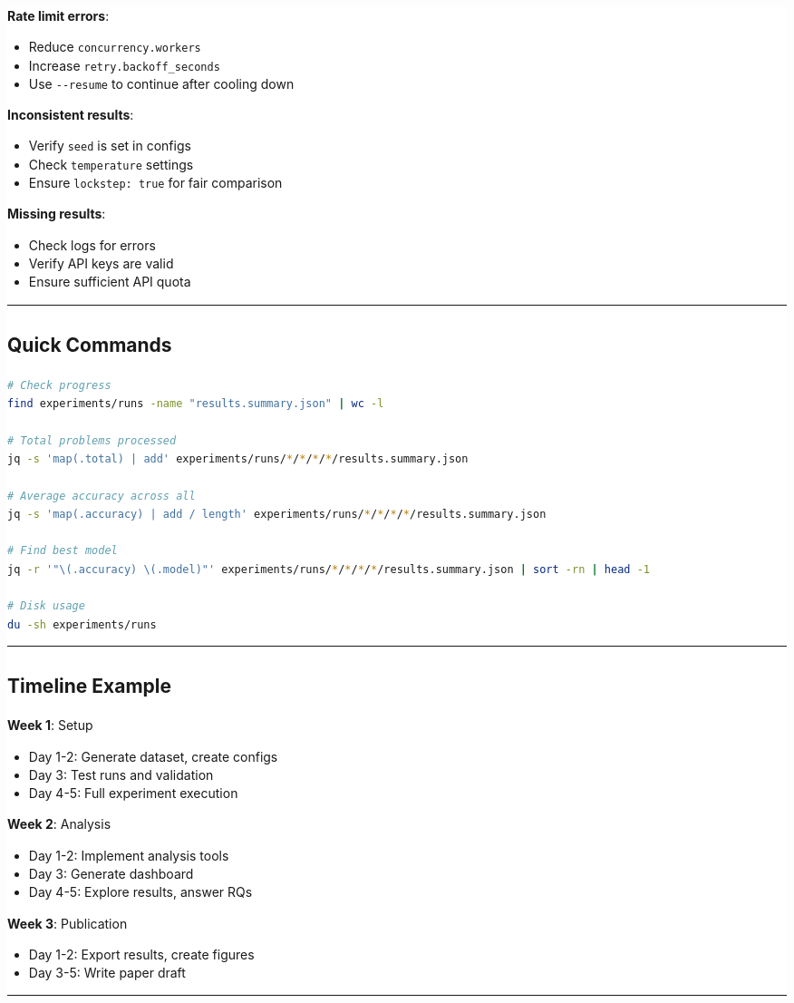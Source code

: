 **Rate limit errors**:
- Reduce `concurrency.workers`
- Increase `retry.backoff_seconds`
- Use `--resume` to continue after cooling down

**Inconsistent results**:
- Verify `seed` is set in configs
- Check `temperature` settings
- Ensure `lockstep: true` for fair comparison

**Missing results**:
- Check logs for errors
- Verify API keys are valid
- Ensure sufficient API quota

---

## Quick Commands

```bash
# Check progress
find experiments/runs -name "results.summary.json" | wc -l

# Total problems processed
jq -s 'map(.total) | add' experiments/runs/*/*/*/*/results.summary.json

# Average accuracy across all
jq -s 'map(.accuracy) | add / length' experiments/runs/*/*/*/*/results.summary.json

# Find best model
jq -r '"\(.accuracy) \(.model)"' experiments/runs/*/*/*/*/results.summary.json | sort -rn | head -1

# Disk usage
du -sh experiments/runs
```

---

## Timeline Example

**Week 1**: Setup
- Day 1-2: Generate dataset, create configs
- Day 3: Test runs and validation
- Day 4-5: Full experiment execution

**Week 2**: Analysis
- Day 1-2: Implement analysis tools
- Day 3: Generate dashboard
- Day 4-5: Explore results, answer RQs

**Week 3**: Publication
- Day 1-2: Export results, create figures
- Day 3-5: Write paper draft

---